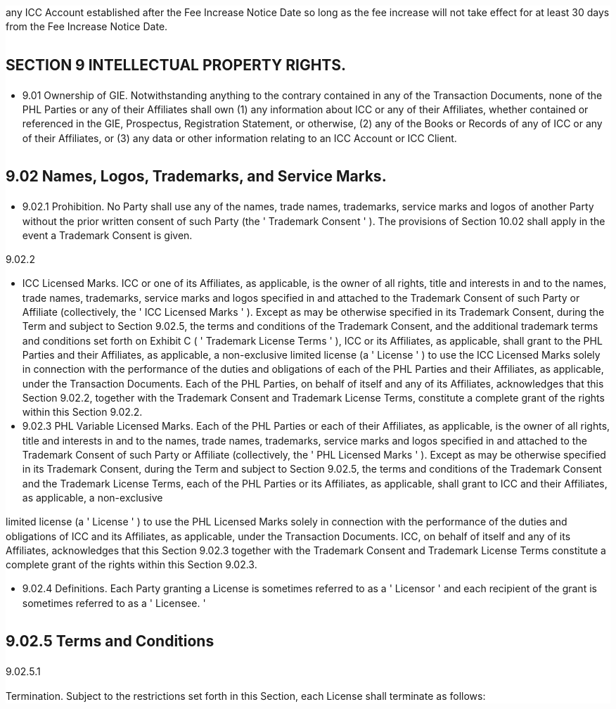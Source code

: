 any ICC Account established after the Fee Increase Notice Date so long as the fee increase will not take effect for at least 30 days from the Fee Increase Notice Date.

## SECTION 9 INTELLECTUAL PROPERTY RIGHTS.

- 9.01 Ownership of GIE. Notwithstanding anything to the contrary contained in any of the Transaction Documents, none of the PHL Parties or any of their Affiliates shall own (1) any information about ICC or any of their Affiliates, whether contained or referenced in the GIE, Prospectus, Registration Statement, or otherwise, (2) any of the Books or Records of any of ICC or any of their Affiliates, or (3) any data or other information relating to an ICC Account or ICC Client.

## 9.02 Names, Logos, Trademarks, and Service Marks.

- 9.02.1 Prohibition. No Party shall use any of the names, trade names, trademarks, service marks and logos of another Party without the prior written consent of such Party (the ' Trademark Consent ' ). The provisions of Section 10.02 shall apply in the event a Trademark Consent is given.

9.02.2

- ICC Licensed Marks. ICC or one of its Affiliates, as applicable, is the owner of all rights, title and interests in and to the names, trade names, trademarks, service marks and logos specified in and attached to the Trademark Consent of such Party or Affiliate (collectively, the ' ICC Licensed Marks ' ). Except as may be otherwise specified in its Trademark Consent, during the Term and subject to Section 9.02.5, the terms and conditions of the Trademark Consent, and the additional trademark terms and conditions set forth on Exhibit C ( ' Trademark License Terms ' ), ICC or its Affiliates, as applicable, shall grant to the PHL Parties and their Affiliates, as applicable, a non-exclusive limited license (a ' License ' ) to use the ICC Licensed Marks solely in connection with the performance of the duties and obligations of each of the PHL Parties and their Affiliates, as applicable, under the Transaction Documents. Each of the PHL Parties, on behalf of itself and any of its Affiliates, acknowledges that this Section 9.02.2, together with the Trademark Consent and Trademark License Terms, constitute a complete grant of the rights within this Section 9.02.2.
- 9.02.3 PHL Variable Licensed Marks. Each of the PHL Parties or each of their Affiliates, as applicable, is the owner of all rights, title and interests in and to the names, trade names, trademarks, service marks and logos specified in and attached to the Trademark Consent of such Party or Affiliate (collectively, the ' PHL Licensed Marks ' ). Except as may be otherwise specified in its Trademark Consent, during the Term and subject to Section 9.02.5, the terms and conditions of the Trademark Consent and the Trademark License Terms, each of the PHL Parties or its Affiliates, as applicable, shall grant to ICC and their Affiliates, as applicable, a non-exclusive

limited license (a ' License ' ) to use the PHL Licensed Marks solely in connection with the performance of the duties and obligations of ICC and its Affiliates, as applicable, under the Transaction Documents. ICC, on behalf of itself and any of its Affiliates, acknowledges that this Section 9.02.3 together with the Trademark Consent and Trademark License Terms constitute a complete grant of the rights within this Section 9.02.3.

- 9.02.4 Definitions. Each Party granting a License is sometimes referred to as a ' Licensor ' and each recipient of the grant is sometimes referred to as a ' Licensee. '

## 9.02.5 Terms and Conditions

9.02.5.1

Termination. Subject to the restrictions set forth in this Section, each License shall terminate as follows:
